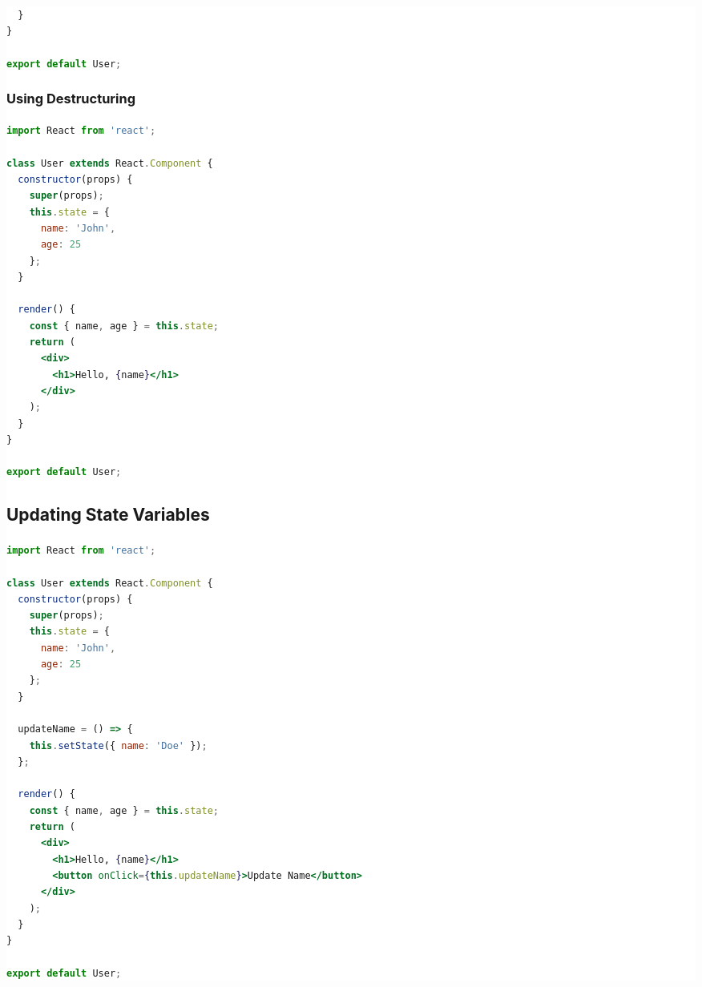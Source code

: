 ```jsx
  }
}

export default User;
```

### Using Destructuring

```jsx
import React from 'react';

class User extends React.Component {
  constructor(props) {
    super(props);
    this.state = {
      name: 'John',
      age: 25
    };
  }

  render() {
    const { name, age } = this.state;
    return (
      <div>
        <h1>Hello, {name}</h1>
      </div>
    );
  }
}

export default User;
```

## Updating State Variables

```jsx
import React from 'react';

class User extends React.Component {
  constructor(props) {
    super(props);
    this.state = {
      name: 'John',
      age: 25
    };
  }

  updateName = () => {
    this.setState({ name: 'Doe' });
  };

  render() {
    const { name, age } = this.state;
    return (
      <div>
        <h1>Hello, {name}</h1>
        <button onClick={this.updateName}>Update Name</button>
      </div>
    );
  }
}

export default User;
```